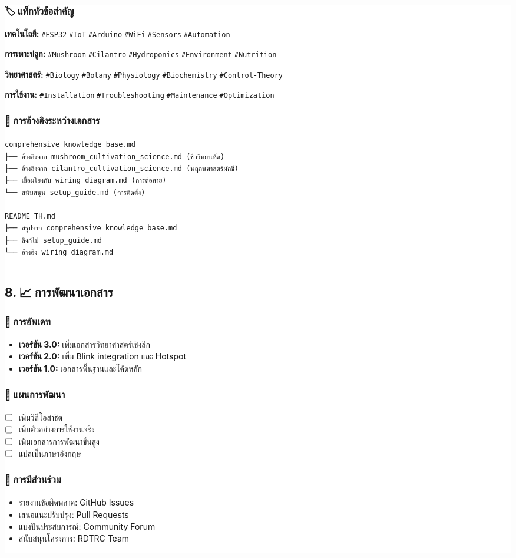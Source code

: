 ### 🏷️ แท็กหัวข้อสำคัญ

**เทคโนโลยี:**
`#ESP32` `#IoT` `#Arduino` `#WiFi` `#Sensors` `#Automation`

**การเพาะปลูก:**
`#Mushroom` `#Cilantro` `#Hydroponics` `#Environment` `#Nutrition`

**วิทยาศาสตร์:**
`#Biology` `#Botany` `#Physiology` `#Biochemistry` `#Control-Theory`

**การใช้งาน:**
`#Installation` `#Troubleshooting` `#Maintenance` `#Optimization`

### 🔗 การอ้างอิงระหว่างเอกสาร

```
comprehensive_knowledge_base.md
├── อ้างอิงจาก mushroom_cultivation_science.md (ชีววิทยาเห็ด)
├── อ้างอิงจาก cilantro_cultivation_science.md (พฤกษศาสตร์ผักชี)
├── เชื่อมโยงกับ wiring_diagram.md (การต่อสาย)
└── สนับสนุน setup_guide.md (การติดตั้ง)

README_TH.md
├── สรุปจาก comprehensive_knowledge_base.md
├── ลิงก์ไป setup_guide.md
└── อ้างอิง wiring_diagram.md
```

---

## 8. 📈 การพัฒนาเอกสาร

### 🔄 การอัพเดท
- **เวอร์ชัน 3.0:** เพิ่มเอกสารวิทยาศาสตร์เชิงลึก
- **เวอร์ชัน 2.0:** เพิ่ม Blink integration และ Hotspot
- **เวอร์ชัน 1.0:** เอกสารพื้นฐานและโค้ดหลัก

### 🎯 แผนการพัฒนา
- [ ] เพิ่มวิดีโอสาธิต
- [ ] เพิ่มตัวอย่างการใช้งานจริง
- [ ] เพิ่มเอกสารการพัฒนาขั้นสูง
- [ ] แปลเป็นภาษาอังกฤษ

### 🤝 การมีส่วนร่วม
- รายงานข้อผิดพลาด: GitHub Issues
- เสนอแนะปรับปรุง: Pull Requests
- แบ่งปันประสบการณ์: Community Forum
- สนับสนุนโครงการ: RDTRC Team

---
